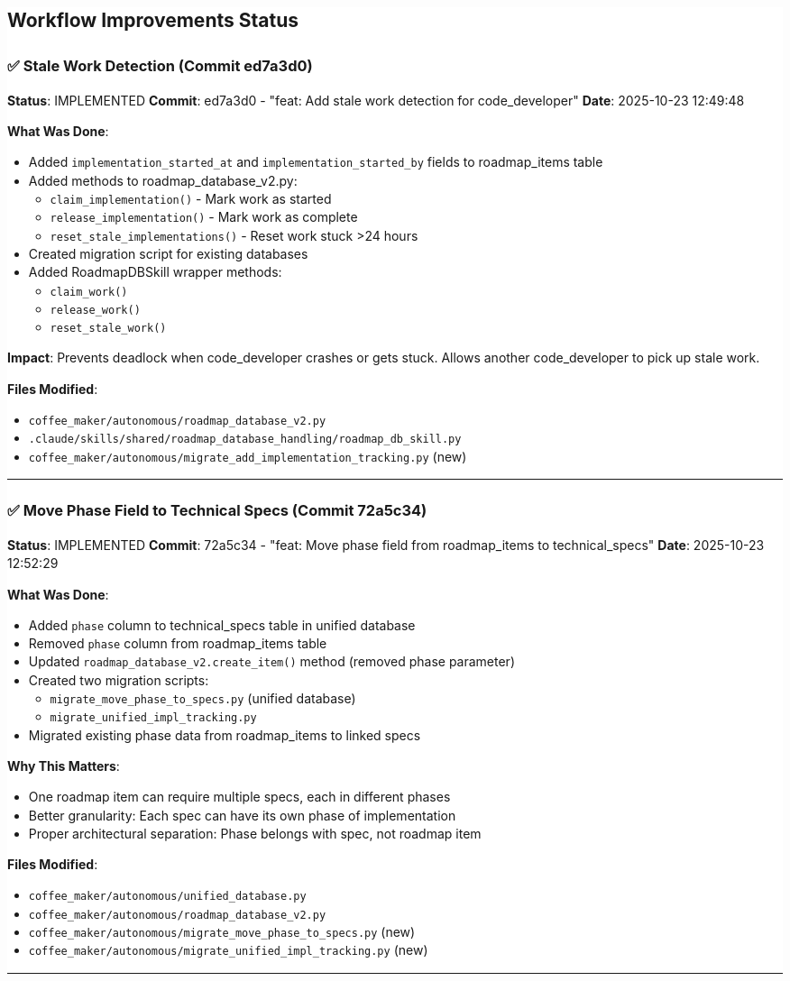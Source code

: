 ## Workflow Improvements Status

### ✅ Stale Work Detection (Commit ed7a3d0)
**Status**: IMPLEMENTED
**Commit**: ed7a3d0 - "feat: Add stale work detection for code_developer"
**Date**: 2025-10-23 12:49:48

**What Was Done**:
- Added `implementation_started_at` and `implementation_started_by` fields to roadmap_items table
- Added methods to roadmap_database_v2.py:
  - `claim_implementation()` - Mark work as started
  - `release_implementation()` - Mark work as complete
  - `reset_stale_implementations()` - Reset work stuck >24 hours
- Created migration script for existing databases
- Added RoadmapDBSkill wrapper methods:
  - `claim_work()`
  - `release_work()`
  - `reset_stale_work()`

**Impact**: Prevents deadlock when code_developer crashes or gets stuck. Allows another code_developer to pick up stale work.

**Files Modified**:
- `coffee_maker/autonomous/roadmap_database_v2.py`
- `.claude/skills/shared/roadmap_database_handling/roadmap_db_skill.py`
- `coffee_maker/autonomous/migrate_add_implementation_tracking.py` (new)

---

### ✅ Move Phase Field to Technical Specs (Commit 72a5c34)
**Status**: IMPLEMENTED
**Commit**: 72a5c34 - "feat: Move phase field from roadmap_items to technical_specs"
**Date**: 2025-10-23 12:52:29

**What Was Done**:
- Added `phase` column to technical_specs table in unified database
- Removed `phase` column from roadmap_items table
- Updated `roadmap_database_v2.create_item()` method (removed phase parameter)
- Created two migration scripts:
  - `migrate_move_phase_to_specs.py` (unified database)
  - `migrate_unified_impl_tracking.py`
- Migrated existing phase data from roadmap_items to linked specs

**Why This Matters**:
- One roadmap item can require multiple specs, each in different phases
- Better granularity: Each spec can have its own phase of implementation
- Proper architectural separation: Phase belongs with spec, not roadmap item

**Files Modified**:
- `coffee_maker/autonomous/unified_database.py`
- `coffee_maker/autonomous/roadmap_database_v2.py`
- `coffee_maker/autonomous/migrate_move_phase_to_specs.py` (new)
- `coffee_maker/autonomous/migrate_unified_impl_tracking.py` (new)

---